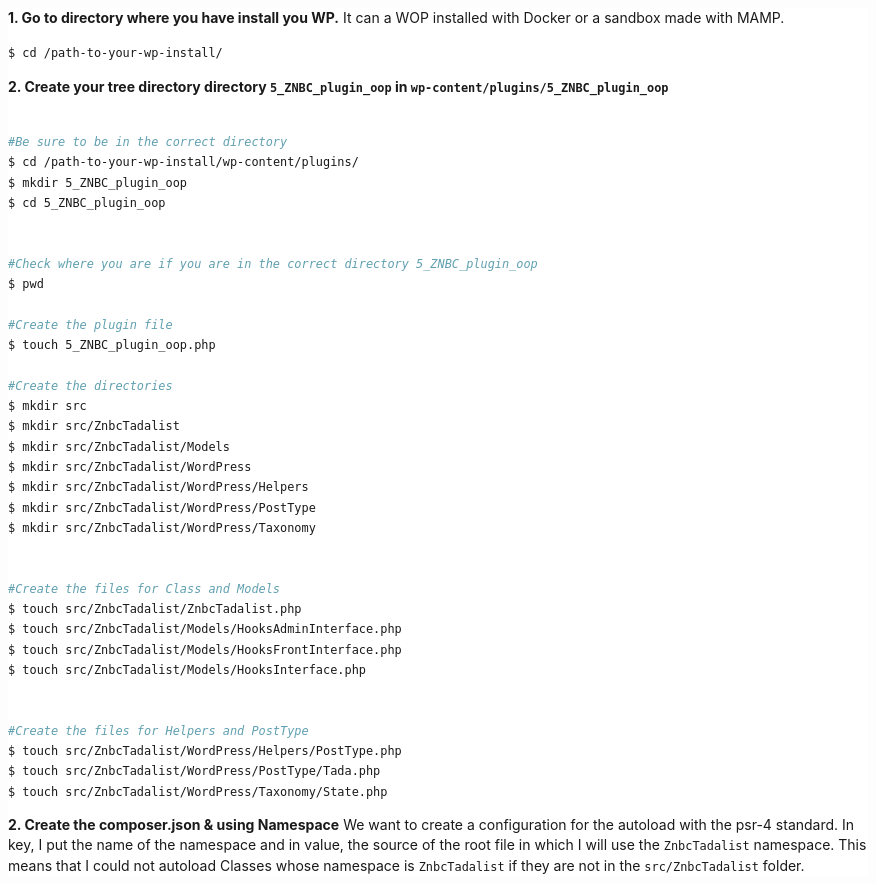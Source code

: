 
**1. Go to directory where you have install you WP.**
It can a WOP installed with Docker or a sandbox made with MAMP.

``` bash
$ cd /path-to-your-wp-install/
```

**2. Create your tree directory directory `5_ZNBC_plugin_oop` in `wp-content/plugins/5_ZNBC_plugin_oop`**


``` bash

#Be sure to be in the correct directory
$ cd /path-to-your-wp-install/wp-content/plugins/
$ mkdir 5_ZNBC_plugin_oop
$ cd 5_ZNBC_plugin_oop


#Check where you are if you are in the correct directory 5_ZNBC_plugin_oop
$ pwd

#Create the plugin file
$ touch 5_ZNBC_plugin_oop.php

#Create the directories
$ mkdir src
$ mkdir src/ZnbcTadalist
$ mkdir src/ZnbcTadalist/Models
$ mkdir src/ZnbcTadalist/WordPress
$ mkdir src/ZnbcTadalist/WordPress/Helpers
$ mkdir src/ZnbcTadalist/WordPress/PostType
$ mkdir src/ZnbcTadalist/WordPress/Taxonomy


#Create the files for Class and Models
$ touch src/ZnbcTadalist/ZnbcTadalist.php
$ touch src/ZnbcTadalist/Models/HooksAdminInterface.php
$ touch src/ZnbcTadalist/Models/HooksFrontInterface.php
$ touch src/ZnbcTadalist/Models/HooksInterface.php


#Create the files for Helpers and PostType
$ touch src/ZnbcTadalist/WordPress/Helpers/PostType.php
$ touch src/ZnbcTadalist/WordPress/PostType/Tada.php
$ touch src/ZnbcTadalist/WordPress/Taxonomy/State.php


```

**2. Create the composer.json & using Namespace**
We want to create a configuration for the autoload with the psr-4 standard. In key, I put the name of the namespace and in value, the source of the root file in which I will use the `ZnbcTadalist` namespace. This means that I could not autoload Classes whose namespace is `ZnbcTadalist` if they are not in the `src/ZnbcTadalist` folder.

